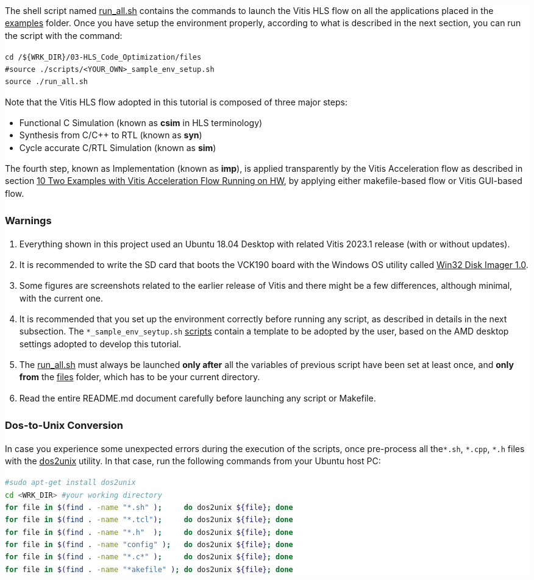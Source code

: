 The shell script named [run_all.sh](files/run_all.sh) contains the commands to launch the Vitis HLS flow on all the applications placed in the [examples](files/examples) folder.
Once you have setup the environment properly, according to what is described in the next section, you can run the script with the command:

```shell
cd /${WRK_DIR}/03-HLS_Code_Optimization/files
#source ./scripts/<YOUR_OWN>_sample_env_setup.sh
source ./run_all.sh
```

Note that the Vitis HLS flow adopted in this tutorial is composed of three major steps:

- Functional C Simulation (known as **csim** in HLS terminology)
- Synthesis from C/C++ to RTL (known as **syn**)
- Cycle accurate C/RTL Simulation (known as **sim**)

The fourth step, known as Implementation (known as **imp**), is applied transparently by the Vitis Acceleration flow as described in section [10 Two Examples with Vitis Acceleration Flow Running on HW](#10-two-examples-with-vitis-acceleration-flow-running-on-hw), by applying either makefile-based flow or Vitis GUI-based flow.

### Warnings

1. Everything shown in this project used an Ubuntu 18.04 Desktop with related Vitis 2023.1 release (with or without updates).

2. It is recommended to write the SD card that boots the VCK190 board with the Windows OS utility called [Win32 Disk Imager 1.0](https://sourceforge.net/projects/win32diskimager/).

3. Some figures are screenshots related to the earlier release of Vitis and there might be a few differences, although minimal, with the current one.

4. It is recommended that you set up the environment correctly before running any script, as described in details in the next subsection. The ``*_sample_env_seytup.sh`` [scripts](files/scripts) contain a template to be adopted by the user, based on the AMD desktop settings adopted to develop this tutorial.  

5. The [run_all.sh](files/run_all.sh) must always be launched **only after** all the variables of previous script have been set at least once, and **only from** the [files](files) folder, which has to be your current directory.

6. Read the entire README.md document carefully before launching any script or Makefile.

### Dos-to-Unix Conversion

In case you experience some unexpected errors during the execution of the scripts, once pre-process all the``*.sh``, ``*.cpp``, ``*.h`` files with the [dos2unix](http://archive.ubuntu.com/ubuntu/pool/universe/d/dos2unix/dos2unix_6.0.4.orig.tar.gz) utility.
In that case, run the following commands from your Ubuntu host PC:

```bash
#sudo apt-get install dos2unix
cd <WRK_DIR> #your working directory
for file in $(find . -name "*.sh" );     do dos2unix ${file}; done
for file in $(find . -name "*.tcl");     do dos2unix ${file}; done
for file in $(find . -name "*.h"  );     do dos2unix ${file}; done
for file in $(find . -name "config" );   do dos2unix ${file}; done
for file in $(find . -name "*.c*" );     do dos2unix ${file}; done
for file in $(find . -name "*akefile" ); do dos2unix ${file}; done
```
